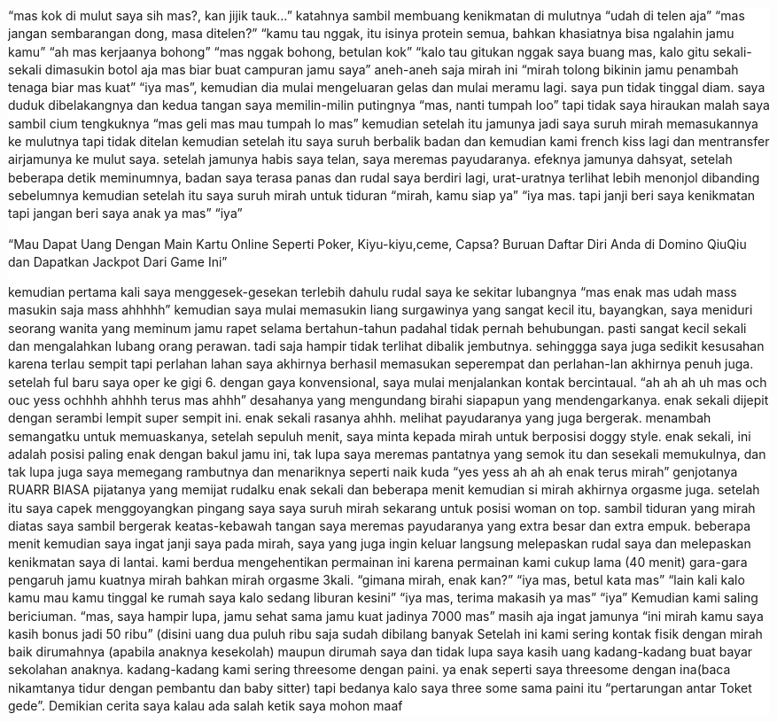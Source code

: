 “mas kok di mulut saya sih mas?, kan jijik tauk…” katahnya sambil membuang kenikmatan di mulutnya
“udah di telen aja”
“mas jangan sembarangan dong, masa ditelen?”
“kamu tau nggak, itu isinya protein semua, bahkan khasiatnya bisa ngalahin jamu kamu”
“ah mas kerjaanya bohong”
“mas nggak bohong, betulan kok”
“kalo tau gitukan nggak saya buang mas, kalo gitu sekali-sekali dimasukin botol aja mas biar buat campuran jamu saya”
aneh-aneh saja mirah ini
“mirah tolong bikinin jamu penambah tenaga biar mas kuat”
“iya mas”, kemudian dia mulai mengeluaran gelas dan mulai meramu lagi. saya pun tidak tinggal diam. saya duduk dibelakangnya dan kedua tangan saya memilin-milin putingnya
“mas, nanti tumpah loo”
tapi tidak saya hiraukan malah saya sambil cium tengkuknya
“mas geli mas mau tumpah lo mas”
kemudian setelah itu jamunya jadi saya suruh mirah memasukannya ke mulutnya tapi tidak ditelan kemudian setelah itu saya suruh berbalik badan dan kemudian kami french kiss lagi dan mentransfer airjamunya ke mulut saya. setelah jamunya habis saya telan, saya meremas payudaranya. efeknya jamunya dahsyat, setelah beberapa detik meminumnya, badan saya terasa panas dan rudal saya berdiri lagi, urat-uratnya terlihat lebih menonjol dibanding sebelumnya kemudian setelah itu saya suruh mirah untuk tiduran
“mirah, kamu siap ya”
“iya mas. tapi janji beri saya kenikmatan tapi jangan beri saya anak ya mas”
“iya”

&#8220;Mau Dapat Uang Dengan Main Kartu Online Seperti Poker, Kiyu-kiyu,ceme, Capsa? Buruan Daftar Diri Anda di Domino QiuQiu dan Dapatkan Jackpot Dari Game Ini&#8221;

kemudian pertama kali saya menggesek-gesekan terlebih dahulu rudal saya ke sekitar lubangnya
“mas enak mas udah mass masukin saja mass ahhhhh”
kemudian saya mulai memasukin liang surgawinya yang sangat kecil itu, bayangkan, saya meniduri seorang wanita yang meminum jamu rapet selama bertahun-tahun padahal tidak pernah behubungan. pasti sangat kecil sekali dan mengalahkan lubang orang perawan. tadi saja hampir tidak terlihat dibalik jembutnya. sehinggga saya juga sedikit kesusahan karena terlau sempit tapi perlahan lahan saya akhirnya berhasil memasukan seperempat dan perlahan-lan akhirnya penuh juga. setelah ful baru saya oper ke gigi 6. dengan gaya konvensional, saya mulai menjalankan kontak bercintaual. “ah ah ah uh mas och ouc yess ochhhh ahhhh terus mas ahhh” desahanya yang mengundang birahi siapapun yang mendengarkanya. enak sekali dijepit dengan serambi lempit super sempit ini. enak sekali rasanya ahhh. melihat payudaranya yang juga bergerak. menambah semangatku untuk memuaskanya, setelah sepuluh menit, saya minta kepada mirah untuk berposisi doggy style. enak sekali, ini adalah posisi paling enak dengan bakul jamu ini, tak lupa saya meremas pantatnya yang semok itu dan sesekali memukulnya, dan tak lupa juga saya memegang rambutnya dan menariknya seperti naik kuda “yes yess ah ah ah enak terus mirah” genjotanya RUARR BIASA pijatanya yang memijat rudalku enak sekali dan beberapa menit kemudian si mirah akhirnya orgasme juga. setelah itu saya capek menggoyangkan pingang saya saya suruh mirah sekarang untuk posisi woman on top. sambil tiduran yang mirah diatas saya sambil bergerak keatas-kebawah tangan saya meremas payudaranya yang extra besar dan extra empuk. beberapa menit kemudian saya ingat janji saya pada mirah, saya yang juga ingin keluar langsung melepaskan rudal saya dan melepaskan kenikmatan saya di lantai. kami berdua mengehentikan permainan ini karena permainan kami cukup lama (40 menit) gara-gara pengaruh jamu kuatnya mirah bahkan mirah orgasme 3kali.
“gimana mirah, enak kan?”
“iya mas, betul kata mas”
“lain kali kalo kamu mau kamu tinggal ke rumah saya kalo sedang liburan kesini”
“iya mas, terima makasih ya mas”
“iya”
Kemudian kami saling bericiuman.
“mas, saya hampir lupa, jamu sehat sama jamu kuat jadinya 7000 mas” masih aja ingat jamunya
“ini mirah kamu saya kasih bonus jadi 50 ribu” (disini uang dua puluh ribu saja sudah dibilang banyak
Setelah ini kami sering kontak fisik dengan mirah baik dirumahnya (apabila anaknya kesekolah) maupun dirumah saya dan tidak lupa saya kasih uang kadang-kadang buat bayar sekolahan anaknya. kadang-kadang kami sering threesome dengan paini. ya enak seperti saya threesome dengan ina(baca nikamtanya tidur dengan pembantu dan baby sitter) tapi bedanya kalo saya three some sama paini itu “pertarungan antar Toket gede”.
Demikian cerita saya kalau ada salah ketik saya mohon maaf